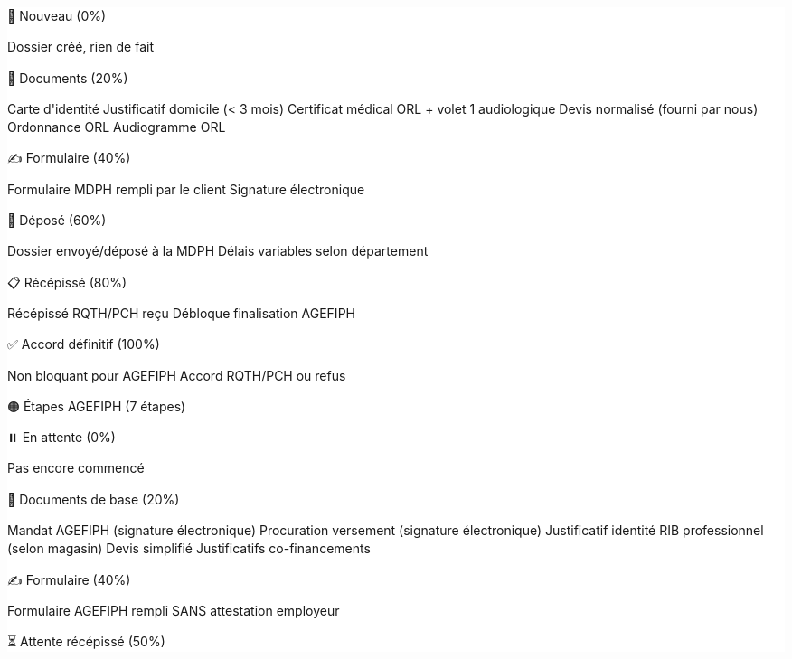 📝 Nouveau (0%)

Dossier créé, rien de fait


📄 Documents (20%)

Carte d'identité
Justificatif domicile (< 3 mois)
Certificat médical ORL + volet 1 audiologique
Devis normalisé (fourni par nous)
Ordonnance ORL
Audiogramme ORL


✍️ Formulaire (40%)

Formulaire MDPH rempli par le client
Signature électronique


📮 Déposé (60%)

Dossier envoyé/déposé à la MDPH
Délais variables selon département


📋 Récépissé (80%)

Récépissé RQTH/PCH reçu
Débloque finalisation AGEFIPH


✅ Accord définitif (100%)

Non bloquant pour AGEFIPH
Accord RQTH/PCH ou refus



🟠 Étapes AGEFIPH (7 étapes)

⏸️ En attente (0%)

Pas encore commencé


📄 Documents de base (20%)

Mandat AGEFIPH (signature électronique)
Procuration versement (signature électronique)
Justificatif identité
RIB professionnel (selon magasin)
Devis simplifié
Justificatifs co-financements


✍️ Formulaire (40%)

Formulaire AGEFIPH rempli
SANS attestation employeur


⏳ Attente récépissé (50%)
